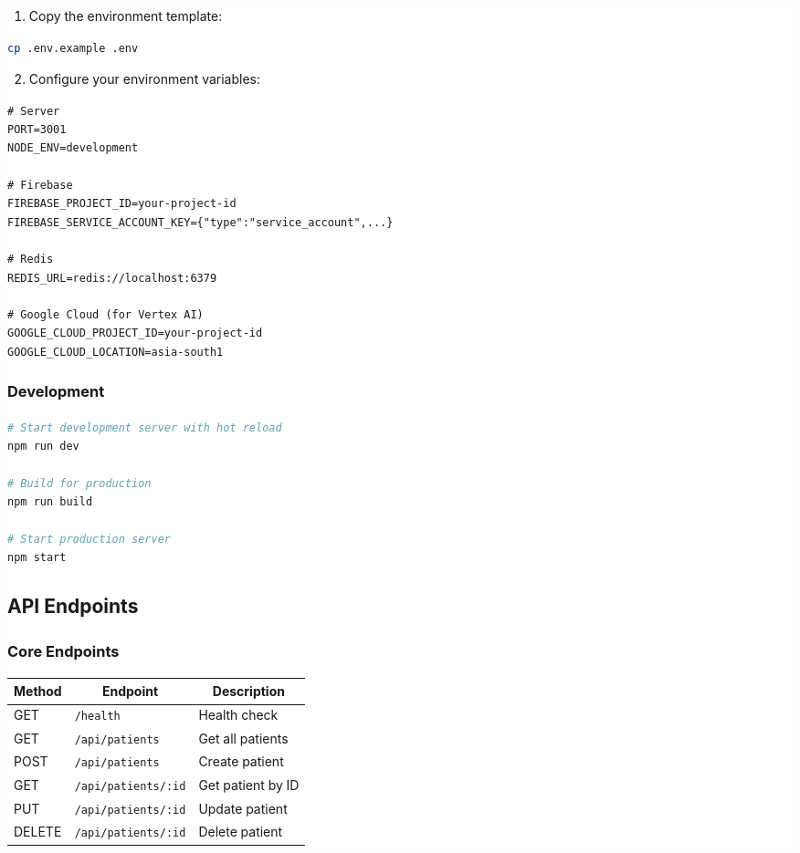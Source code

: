 1. Copy the environment template:
```bash
cp .env.example .env
```

2. Configure your environment variables:
```env
# Server
PORT=3001
NODE_ENV=development

# Firebase
FIREBASE_PROJECT_ID=your-project-id
FIREBASE_SERVICE_ACCOUNT_KEY={"type":"service_account",...}

# Redis
REDIS_URL=redis://localhost:6379

# Google Cloud (for Vertex AI)
GOOGLE_CLOUD_PROJECT_ID=your-project-id
GOOGLE_CLOUD_LOCATION=asia-south1
```

### Development

```bash
# Start development server with hot reload
npm run dev

# Build for production
npm run build

# Start production server
npm start
```

## API Endpoints

### Core Endpoints

| Method | Endpoint | Description |
|--------|----------|-------------|
| GET | `/health` | Health check |
| GET | `/api/patients` | Get all patients |
| POST | `/api/patients` | Create patient |
| GET | `/api/patients/:id` | Get patient by ID |
| PUT | `/api/patients/:id` | Update patient |
| DELETE | `/api/patients/:id` | Delete patient |
